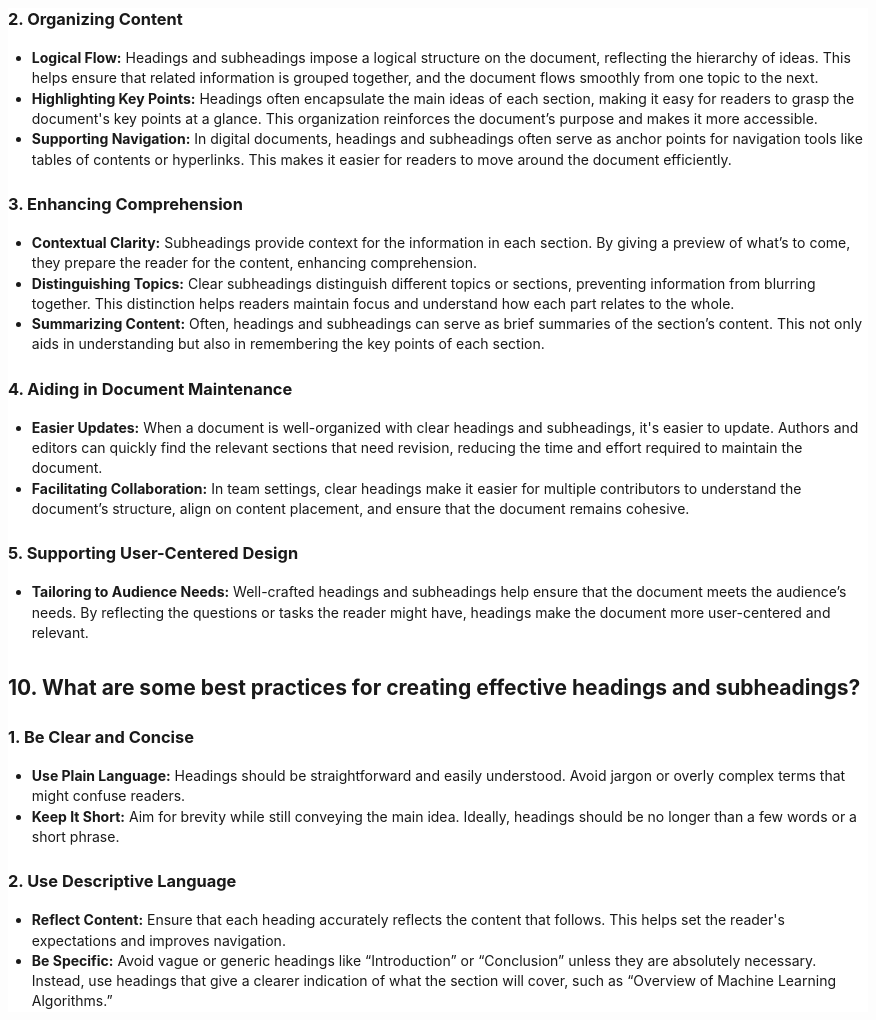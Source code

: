 ### 2. **Organizing Content**
   - **Logical Flow:** Headings and subheadings impose a logical structure on the document, reflecting the hierarchy of ideas. This helps ensure that related information is grouped together, and the document flows smoothly from one topic to the next.
   - **Highlighting Key Points:** Headings often encapsulate the main ideas of each section, making it easy for readers to grasp the document's key points at a glance. This organization reinforces the document’s purpose and makes it more accessible.
   - **Supporting Navigation:** In digital documents, headings and subheadings often serve as anchor points for navigation tools like tables of contents or hyperlinks. This makes it easier for readers to move around the document efficiently.

### 3. **Enhancing Comprehension**
   - **Contextual Clarity:** Subheadings provide context for the information in each section. By giving a preview of what’s to come, they prepare the reader for the content, enhancing comprehension.
   - **Distinguishing Topics:** Clear subheadings distinguish different topics or sections, preventing information from blurring together. This distinction helps readers maintain focus and understand how each part relates to the whole.
   - **Summarizing Content:** Often, headings and subheadings can serve as brief summaries of the section’s content. This not only aids in understanding but also in remembering the key points of each section.

### 4. **Aiding in Document Maintenance**
   - **Easier Updates:** When a document is well-organized with clear headings and subheadings, it's easier to update. Authors and editors can quickly find the relevant sections that need revision, reducing the time and effort required to maintain the document.
   - **Facilitating Collaboration:** In team settings, clear headings make it easier for multiple contributors to understand the document’s structure, align on content placement, and ensure that the document remains cohesive.

### 5. **Supporting User-Centered Design**
   - **Tailoring to Audience Needs:** Well-crafted headings and subheadings help ensure that the document meets the audience’s needs. By reflecting the questions or tasks the reader might have, headings make the document more user-centered and relevant.

## 10. What are some best practices for creating effective headings and subheadings?

### 1. **Be Clear and Concise**
   - **Use Plain Language:** Headings should be straightforward and easily understood. Avoid jargon or overly complex terms that might confuse readers.
   - **Keep It Short:** Aim for brevity while still conveying the main idea. Ideally, headings should be no longer than a few words or a short phrase.

### 2. **Use Descriptive Language**
   - **Reflect Content:** Ensure that each heading accurately reflects the content that follows. This helps set the reader's expectations and improves navigation.
   - **Be Specific:** Avoid vague or generic headings like “Introduction” or “Conclusion” unless they are absolutely necessary. Instead, use headings that give a clearer indication of what the section will cover, such as “Overview of Machine Learning Algorithms.”
